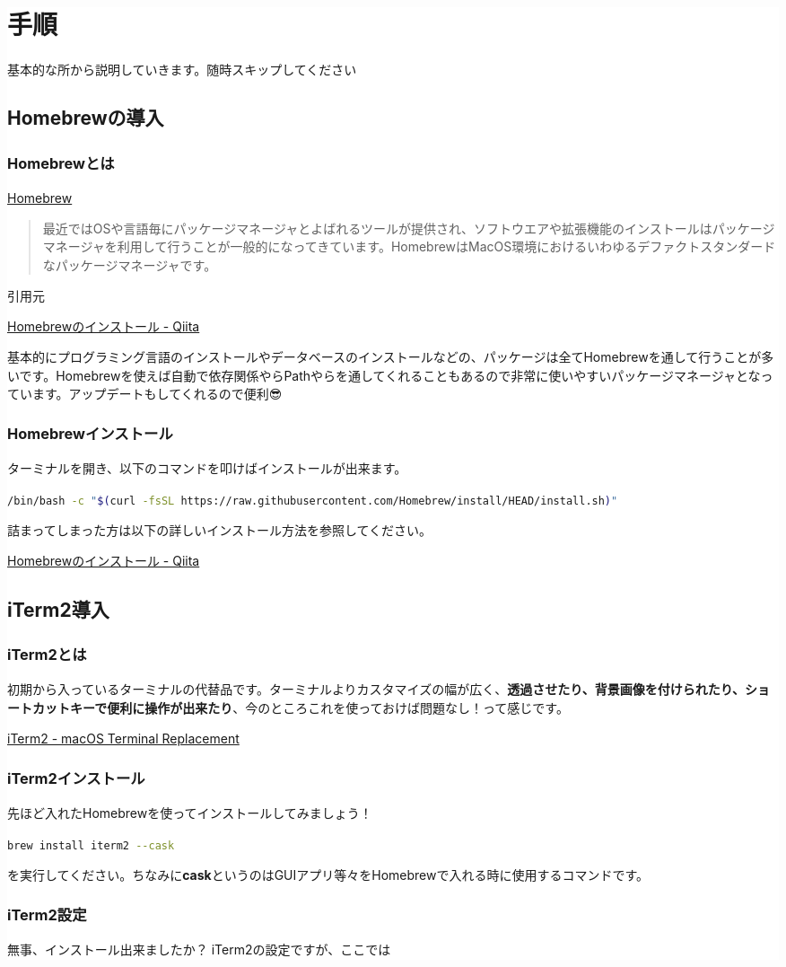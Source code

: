 # 手順

基本的な所から説明していきます。随時スキップしてください

## Homebrewの導入

### Homebrewとは

[Homebrew](https://brew.sh/index_ja)

> 最近ではOSや言語毎にパッケージマネージャとよばれるツールが提供され、ソフトウエアや拡張機能のインストールはパッケージマネージャを利用して行うことが一般的になってきています。HomebrewはMacOS環境におけるいわゆるデファクトスタンダードなパッケージマネージャです。
>

引用元

[Homebrewのインストール - Qiita](https://qiita.com/zaburo/items/29fe23c1ceb6056109fd)

基本的にプログラミング言語のインストールやデータベースのインストールなどの、パッケージは全てHomebrewを通して行うことが多いです。Homebrewを使えば自動で依存関係やらPathやらを通してくれることもあるので非常に使いやすいパッケージマネージャとなっています。アップデートもしてくれるので便利😎

### Homebrewインストール

ターミナルを開き、以下のコマンドを叩けばインストールが出来ます。

```bash
/bin/bash -c "$(curl -fsSL https://raw.githubusercontent.com/Homebrew/install/HEAD/install.sh)"
```

詰まってしまった方は以下の詳しいインストール方法を参照してください。

[Homebrewのインストール - Qiita](https://qiita.com/zaburo/items/29fe23c1ceb6056109fd)

## iTerm2導入

### iTerm2とは

初期から入っているターミナルの代替品です。ターミナルよりカスタマイズの幅が広く、**透過させたり、背景画像を付けられたり、ショートカットキーで便利に操作が出来たり**、今のところこれを使っておけば問題なし！って感じです。

[iTerm2 - macOS Terminal Replacement](https://iterm2.com/)

### iTerm2インストール

先ほど入れたHomebrewを使ってインストールしてみましょう！

```bash
brew install iterm2 --cask
```

を実行してください。ちなみに**cask**というのはGUIアプリ等々をHomebrewで入れる時に使用するコマンドです。

### iTerm2設定

無事、インストール出来ましたか？
iTerm2の設定ですが、ここでは
